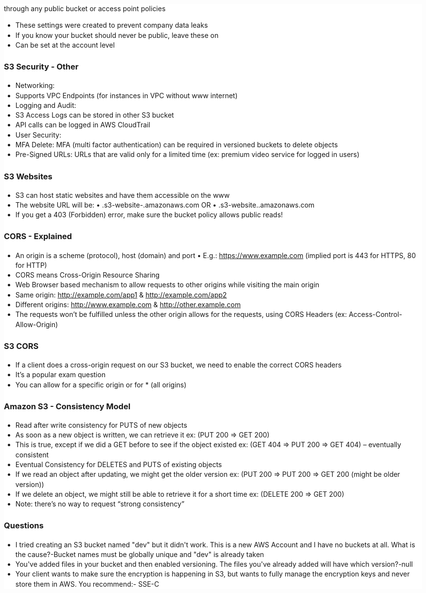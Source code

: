 through any public bucket or access point policies
- These settings were created to prevent company data leaks
- If you know your bucket should never be public, leave these on
- Can be set at the account level
### S3 Security - Other
- Networking:
- Supports VPC Endpoints (for instances in VPC without www internet)
- Logging and Audit:
- S3 Access Logs can be stored in other S3 bucket
- API calls can be logged in AWS CloudTrail
- User Security:
- MFA Delete: MFA (multi factor authentication) can be required in versioned
buckets to delete objects
- Pre-Signed URLs: URLs that are valid only for a limited time (ex: premium video
service for logged in users)
### S3 Websites
- S3 can host static websites and have them accessible on the www
- The website URL will be:
• <bucket-name>.s3-website-<AWS-region>.amazonaws.com
OR
• <bucket-name>.s3-website.<AWS-region>.amazonaws.com
- If you get a 403 (Forbidden) error, make sure the bucket policy allows
public reads!
### CORS - Explained
- An origin is a scheme (protocol), host (domain) and port
• E.g.: https://www.example.com (implied port is 443 for HTTPS, 80 for HTTP)
- CORS means Cross-Origin Resource Sharing
- Web Browser based mechanism to allow requests to other origins while
visiting the main origin
- Same origin: http://example.com/app1 & http://example.com/app2
- Different origins: http://www.example.com & http://other.example.com
- The requests won’t be fulfilled unless the other origin allows for the
requests, using CORS Headers (ex: Access-Control-Allow-Origin)
### S3 CORS
- If a client does a cross-origin request on our S3 bucket, we need to
enable the correct CORS headers
- It’s a popular exam question
- You can allow for a specific origin or for * (all origins)
### Amazon S3 - Consistency Model
- Read after write consistency for PUTS of new objects
- As soon as a new object is written, we can retrieve it
ex: (PUT 200 => GET 200)
- This is true, except if we did a GET before to see if the object existed
ex: (GET 404 => PUT 200 => GET 404) – eventually consistent
- Eventual Consistency for DELETES and PUTS of existing objects
- If we read an object after updating, we might get the older version
ex: (PUT 200 => PUT 200 => GET 200 (might be older version))
- If we delete an object, we might still be able to retrieve it for a short time
ex: (DELETE 200 => GET 200)
- Note: there’s no way to request “strong consistency”
### Questions
- I tried creating an S3 bucket named "dev" but it didn't work. This is a new AWS Account and I have no buckets at all. What is the cause?-Bucket names must be globally unique and "dev" is already taken
-  You've added files in your bucket and then enabled versioning. The files you've already added will have which version?-null
-  Your client wants to make sure the encryption is happening in S3, but wants to fully manage the encryption keys and never store them in AWS. You recommend:- SSE-C